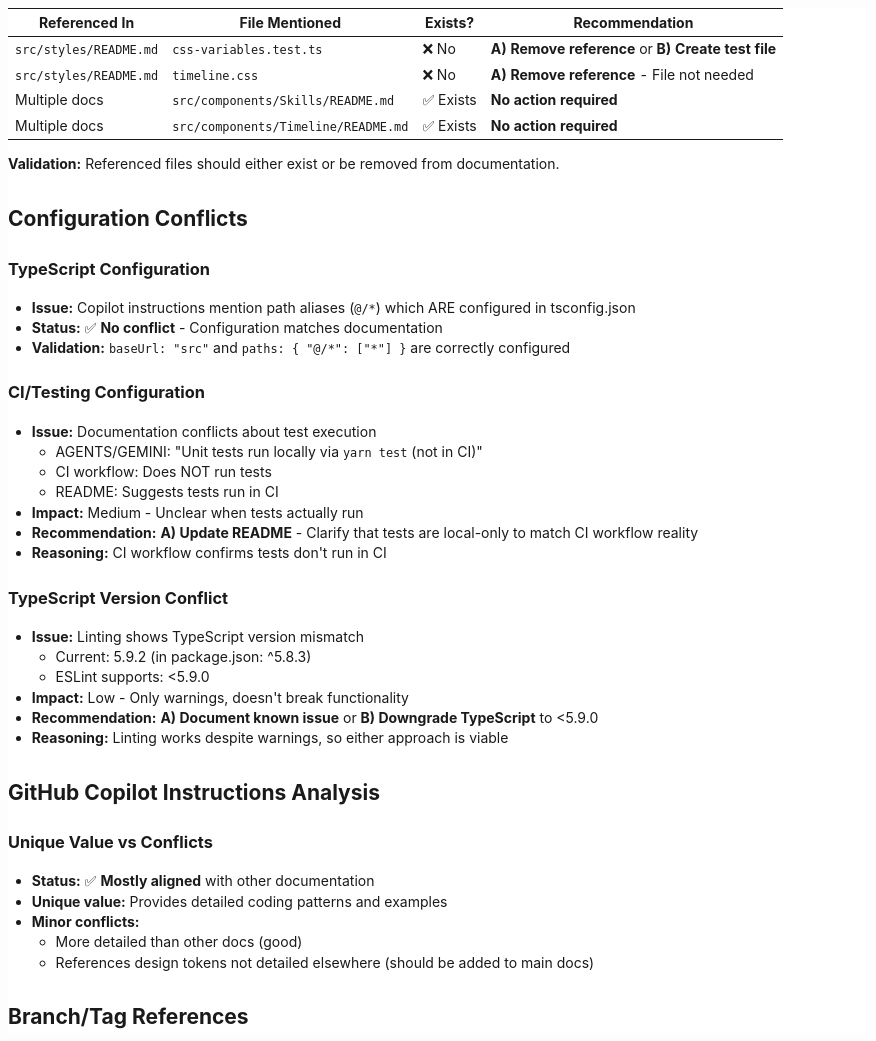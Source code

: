 | Referenced In          | File Mentioned                      | Exists?   | Recommendation                                     |
| ---------------------- | ----------------------------------- | --------- | -------------------------------------------------- |
| `src/styles/README.md` | `css-variables.test.ts`             | ❌ No     | **A) Remove reference** or **B) Create test file** |
| `src/styles/README.md` | `timeline.css`                      | ❌ No     | **A) Remove reference** - File not needed         |
| Multiple docs          | `src/components/Skills/README.md`   | ✅ Exists | **No action required**                             |
| Multiple docs          | `src/components/Timeline/README.md` | ✅ Exists | **No action required**                             |

**Validation:** Referenced files should either exist or be removed from documentation.

## Configuration Conflicts

### TypeScript Configuration

- **Issue:** Copilot instructions mention path aliases (`@/*`) which ARE configured in tsconfig.json
- **Status:** ✅ **No conflict** - Configuration matches documentation
- **Validation:** `baseUrl: "src"` and `paths: { "@/*": ["*"] }` are correctly configured

### CI/Testing Configuration

- **Issue:** Documentation conflicts about test execution
  - AGENTS/GEMINI: "Unit tests run locally via `yarn test` (not in CI)"
  - CI workflow: Does NOT run tests
  - README: Suggests tests run in CI
- **Impact:** Medium - Unclear when tests actually run
- **Recommendation:** **A) Update README** - Clarify that tests are local-only to match CI workflow reality
- **Reasoning:** CI workflow confirms tests don't run in CI

### TypeScript Version Conflict

- **Issue:** Linting shows TypeScript version mismatch
  - Current: 5.9.2 (in package.json: ^5.8.3)
  - ESLint supports: <5.9.0
- **Impact:** Low - Only warnings, doesn't break functionality
- **Recommendation:** **A) Document known issue** or **B) Downgrade TypeScript** to <5.9.0
- **Reasoning:** Linting works despite warnings, so either approach is viable

## GitHub Copilot Instructions Analysis

### Unique Value vs Conflicts

- **Status:** ✅ **Mostly aligned** with other documentation
- **Unique value:** Provides detailed coding patterns and examples
- **Minor conflicts:**
  - More detailed than other docs (good)
  - References design tokens not detailed elsewhere (should be added to main docs)

## Branch/Tag References
